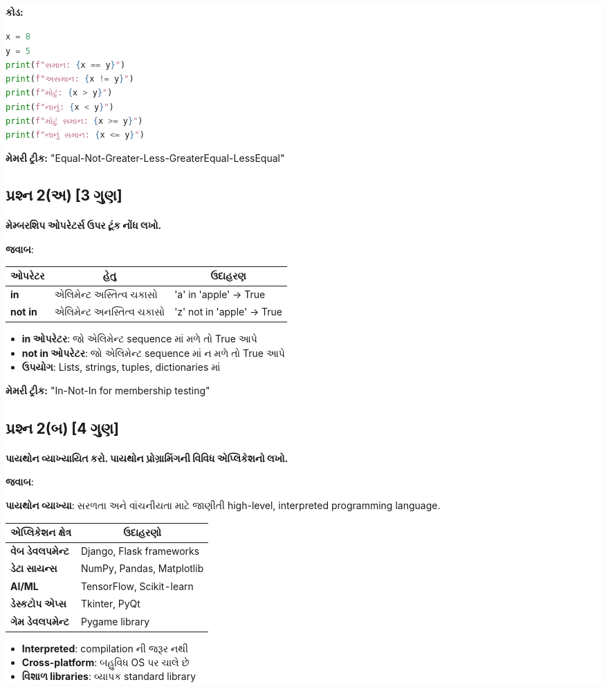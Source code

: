 **કોડ:**

```python
x = 8
y = 5
print(f"સમાન: {x == y}")
print(f"અસમાન: {x != y}")
print(f"મોટું: {x > y}")
print(f"નાનું: {x < y}")
print(f"મોટું સમાન: {x >= y}")
print(f"નાનું સમાન: {x <= y}")
```

**મેમરી ટ્રીક:** "Equal-Not-Greater-Less-GreaterEqual-LessEqual"

## પ્રશ્ન 2(અ) [3 ગુણ]

**મેમ્બરશિપ ઓપરેટર્સ ઉપર ટૂંક નોંધ લખો.**

**જવાબ**:

| ઓપરેટર | હેતુ | ઉદાહરણ |
|----------|---------|---------|
| **in** | એલિમેન્ટ અસ્તિત્વ ચકાસો | 'a' in 'apple' → True |
| **not in** | એલિમેન્ટ અનસ્તિત્વ ચકાસો | 'z' not in 'apple' → True |

- **in ઓપરેટર**: જો એલિમેન્ટ sequence માં મળે તો True આપે
- **not in ઓપરેટર**: જો એલિમેન્ટ sequence માં ન મળે તો True આપે
- **ઉપયોગ**: Lists, strings, tuples, dictionaries માં

**મેમરી ટ્રીક:** "In-Not-In for membership testing"

## પ્રશ્ન 2(બ) [4 ગુણ]

**પાયથોન વ્યાખ્યાયિત કરો. પાયથોન પ્રોગ્રામિંગની વિવિધ એપ્લિકેશનો લખો.**

**જવાબ**:

**પાયથોન વ્યાખ્યા**: સરળતા અને વાંચનીયતા માટે જાણીતી high-level, interpreted programming language.

| એપ્લિકેશન ક્ષેત્ર | ઉદાહરણો |
|------------------|----------|
| **વેબ ડેવલપમેન્ટ** | Django, Flask frameworks |
| **ડેટા સાયન્સ** | NumPy, Pandas, Matplotlib |
| **AI/ML** | TensorFlow, Scikit-learn |
| **ડેસ્કટોપ એપ્સ** | Tkinter, PyQt |
| **ગેમ ડેવલપમેન્ટ** | Pygame library |

- **Interpreted**: compilation ની જરૂર નથી
- **Cross-platform**: બહુવિધ OS પર ચાલે છે
- **વિશાળ libraries**: વ્યાપક standard library
